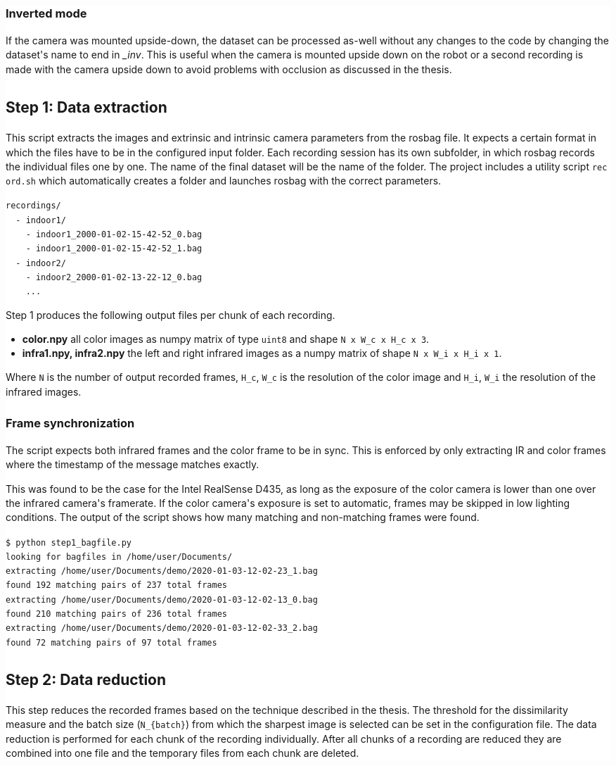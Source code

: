 
### Inverted mode
If the camera was mounted upside-down, the dataset can be processed as-well without any changes to the code by changing the dataset's name to end in *_inv*. This is useful when the camera is mounted upside down on the robot or a second recording is made with the camera upside down to avoid problems with occlusion as discussed in the thesis. 


## Step 1: Data extraction
This script extracts the images and extrinsic and intrinsic camera parameters from the rosbag file. It expects a certain format in which the files have to be in the configured input folder. Each recording session has its own subfolder, in which rosbag records the individual files one by one. The name of the final dataset will be the name of the folder. The project includes a utility script `record.sh` which automatically creates a folder and launches rosbag with the correct parameters.

```
recordings/
  - indoor1/
    - indoor1_2000-01-02-15-42-52_0.bag
    - indoor1_2000-01-02-15-42-52_1.bag
  - indoor2/
    - indoor2_2000-01-02-13-22-12_0.bag
    ...
```

Step 1 produces the following output files per chunk of each recording. 
* **color.npy** all color images as numpy matrix of type `uint8` and shape `N x W_c x H_c x 3`. 
* **infra1.npy, infra2.npy** the left and right infrared images as a numpy matrix of shape `N x W_i x H_i x 1`.

Where `N` is the number of output recorded frames, `H_c`, `W_c` is the resolution of the color image and `H_i`, `W_i` the resolution of the infrared images.

### Frame synchronization
The script expects both infrared frames and the color frame to be in sync. This is enforced by only extracting IR and color frames where the timestamp of the message matches exactly.

This was found to be the case for the Intel RealSense D435, as long as the exposure of the color camera is lower than one over the infrared camera's framerate. If the color camera's exposure is set to automatic, frames may be skipped in low lighting conditions. The output of the script shows how many matching and non-matching frames were found.

```
$ python step1_bagfile.py
looking for bagfiles in /home/user/Documents/
extracting /home/user/Documents/demo/2020-01-03-12-02-23_1.bag
found 192 matching pairs of 237 total frames
extracting /home/user/Documents/demo/2020-01-03-12-02-13_0.bag
found 210 matching pairs of 236 total frames
extracting /home/user/Documents/demo/2020-01-03-12-02-33_2.bag
found 72 matching pairs of 97 total frames
```

## Step 2: Data reduction
This step reduces the recorded frames based on the technique described in the thesis. The threshold for the dissimilarity measure and the batch size (`N_{batch}`) from which the sharpest image is selected can be set in the configuration file. The data reduction is performed for each chunk of the recording individually. After all chunks of a recording are reduced they are combined into one file and the temporary files from each chunk are deleted.
